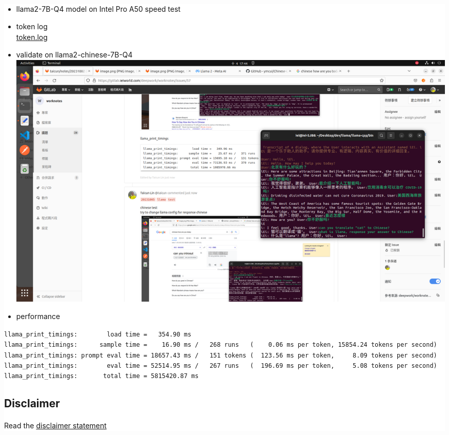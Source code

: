 - llama2-7B-Q4 model on Intel Pro A50 speed test  
![video](./image/3.mp4) 

- token log   
[token.log](./image/4.txt) 
  
- validate on llama2-chinese-7B-Q4  
![image](./image/5.png)

- performance
```
llama_print_timings:        load time =   354.90 ms
llama_print_timings:      sample time =    16.90 ms /   268 runs   (    0.06 ms per token, 15854.24 tokens per second)
llama_print_timings: prompt eval time = 18657.43 ms /   151 tokens (  123.56 ms per token,     8.09 tokens per second)
llama_print_timings:        eval time = 52514.95 ms /   267 runs   (  196.69 ms per token,     5.08 tokens per second)
llama_print_timings:       total time = 5815420.87 ms
```
## Disclaimer
Read the [disclaimer statement](disclaimer.md)
